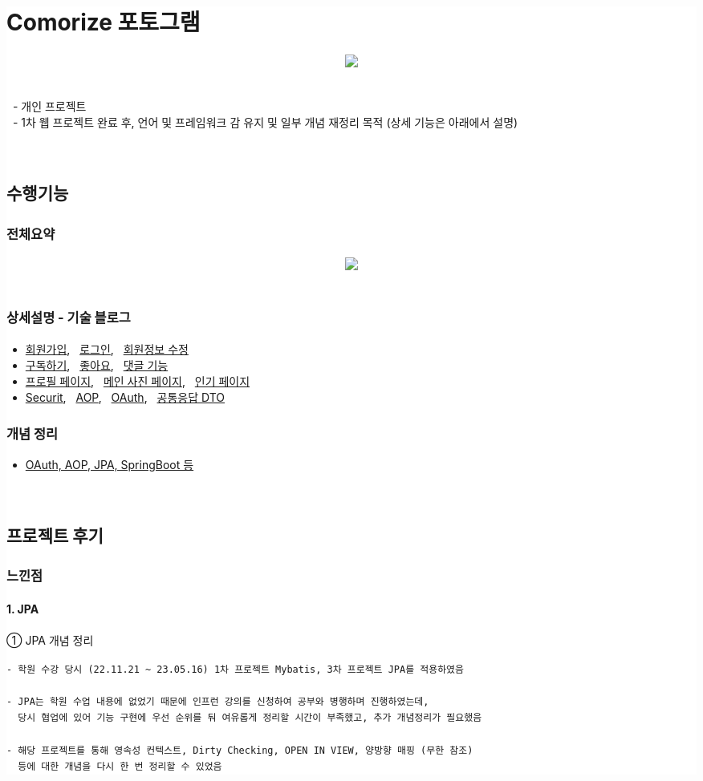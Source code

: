 # Comorize 포토그램
<div align="center">
        <img width="80%" src="https://github.com/aozp73/aozp73/assets/122352251/bb8182bc-b6f9-4db3-bbe3-9d52af2050a7"/>
</div>

<br>

&nbsp; - 개인 프로젝트 <br>
&nbsp; - 1차 웹 프로젝트 완료 후, 언어 및 프레임워크 감 유지 및 일부 개념 재정리 목적 (상세 기능은 아래에서 설명)

<br>

## 수행기능
### 전체요약
<div align="center">
    <img width="60%" src="https://github.com/aozp73/aozp73/assets/122352251/4d350b57-4bc9-4bc2-81b7-78dd02a37fb3"/>
</div>

<br>

### 상세설명 - 기술 블로그
- [회원가입](https://blog.naver.com/aozp73/223139278202), &nbsp; [로그인](https://blog.naver.com/aozp73/223139280833), &nbsp; [회원정보 수정](https://blog.naver.com/aozp73/223139281973)
- [구독하기](https://blog.naver.com/aozp73/223139282846), &nbsp; [좋아요](https://blog.naver.com/aozp73/223139292120), &nbsp; [댓글 기능](https://blog.naver.com/aozp73/223139295036)
- [프로필 페이지](https://blog.naver.com/aozp73/223139284380), &nbsp; [메인 사진 페이지](https://blog.naver.com/aozp73/223139290533), &nbsp; [인기 페이지](https://blog.naver.com/aozp73/223139292832)
- [Securit](https://blog.naver.com/aozp73/223139297871), &nbsp; [AOP](https://blog.naver.com/aozp73/223139298401), &nbsp; [OAuth](https://blog.naver.com/aozp73/223139299149), &nbsp; [공통응답 DTO](https://blog.naver.com/aozp73/223139279475)

### 개념 정리
- [OAuth, AOP, JPA, SpringBoot 등](https://blog.naver.com/aozp73/223139304730)
<br>

## 프로젝트 후기
### 느낀점
#### 1. JPA 

  ① JPA 개념 정리 

    - 학원 수강 당시 (22.11.21 ~ 23.05.16) 1차 프로젝트 Mybatis, 3차 프로젝트 JPA를 적용하였음

    - JPA는 학원 수업 내용에 없었기 때문에 인프런 강의를 신청하여 공부와 병행하며 진행하였는데, 
      당시 협업에 있어 기능 구현에 우선 순위를 둬 여유롭게 정리할 시간이 부족했고, 추가 개념정리가 필요했음  

    - 해당 프로젝트를 통해 영속성 컨텍스트, Dirty Checking, OPEN IN VIEW, 양방향 매핑 (무한 참조)
      등에 대한 개념을 다시 한 번 정리할 수 있었음
